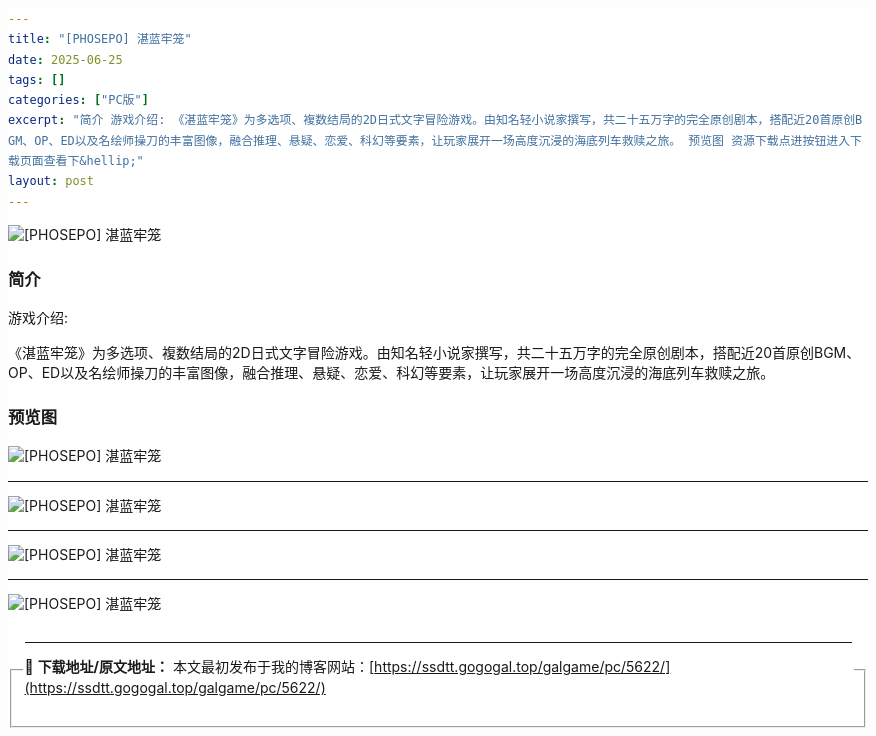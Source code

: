```yaml
---
title: "[PHOSEPO] 湛蓝牢笼"
date: 2025-06-25
tags: []
categories: ["PC版"]
excerpt: "简介 游戏介绍: 《湛蓝牢笼》为多选项、複数结局的2D日式文字冒险游戏。由知名轻小说家撰写，共二十五万字的完全原创剧本，搭配近20首原创BGM、OP、ED以及名绘师操刀的丰富图像，融合推理、悬疑、恋爱、科幻等要素，让玩家展开一场高度沉浸的海底列车救赎之旅。 预览图 资源下载点进按钮进入下载页面查看下&hellip;"
layout: post
---
```



<p><img decoding="async"   src="https://ssdtt.gogogal.top/wp-content/uploads/2025/06/d2e87-00.webp" loading="lazy" alt="[PHOSEPO] 湛蓝牢笼" style="display: block; margin-left: auto; margin-right: auto; width: 1000px;" /></p>
<div>
<h3>简介</h3>
</p></div>
<p>游戏介绍:</p>
<p>《湛蓝牢笼》为多选项、複数结局的2D日式文字冒险游戏。由知名轻小说家撰写，共二十五万字的完全原创剧本，搭配近20首原创BGM、OP、ED以及名绘师操刀的丰富图像，融合推理、悬疑、恋爱、科幻等要素，让玩家展开一场高度沉浸的海底列车救赎之旅。</p>
<h3>预览图</h3>
<p><img decoding="async"   src="https://ssdtt.gogogal.top/wp-content/uploads/2025/06/8bf85-01.webp" loading="lazy" alt="[PHOSEPO] 湛蓝牢笼" style="display: block; margin-left: auto; margin-right: auto; width: 1000px;" /></p>
<hr />
<p><img decoding="async"   src="https://ssdtt.gogogal.top/wp-content/uploads/2025/06/45577-02.webp" loading="lazy" alt="[PHOSEPO] 湛蓝牢笼" style="display: block; margin-left: auto; margin-right: auto; width: 1000px;" /></p>
<hr />
<p><img decoding="async"   src="https://ssdtt.gogogal.top/wp-content/uploads/2025/06/80a0f-03.webp" loading="lazy" alt="[PHOSEPO] 湛蓝牢笼" style="display: block; margin-left: auto; margin-right: auto; width: 1000px;" /></p>
<hr />
<p><img decoding="async"   src="https://ssdtt.gogogal.top/wp-content/uploads/2025/06/26815-04.webp" loading="lazy" alt="[PHOSEPO] 湛蓝牢笼" style="display: block; margin-left: auto; margin-right: auto; width: 1000px;" /></p>
<div></div>
<fieldset>
<legend>


---
📖 **下载地址/原文地址：** 本文最初发布于我的博客网站：[https://ssdtt.gogogal.top/galgame/pc/5622/](https://ssdtt.gogogal.top/galgame/pc/5622/)
